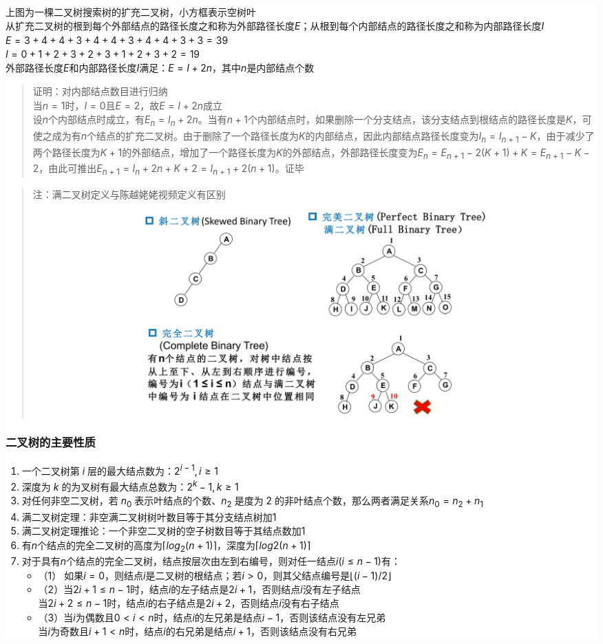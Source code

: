    上图为一棵二叉树搜索树的扩充二叉树，小方框表示空树叶  
    从扩充二叉树的根到每个外部结点的路径长度之和称为外部路径长度$E$；从根到每个内部结点的路径长度之和称为内部路径长度$I$  
    $E=3+4+4+3+4+4+3+4+4+3+3=39$  
    $I=0+1+2+3+2+3+1+2+3+2=19$  
    外部路径长度$E$和内部路径长度$I$满足：$E=I+2n$，其中$n$是内部结点个数

   > 证明：对内部结点数目进行归纳  
   > 当$n=1$时，$I=0$且$E=2$，故$E=I+2n$成立  
   > 设$n$个内部结点时成立，有$E_n=I_n+2n$。当有$n+1$个内部结点时，如果删除一个分支结点，该分支结点到根结点的路径长度是$K$，可使之成为有$n$个结点的扩充二叉树。由于删除了一个路径长度为$K$的内部结点，因此内部结点路径长度变为$I_n=I_{n+1}-K$，由于减少了两个路径长度为$K+1$的外部结点，增加了一个路径长度为$K$的外部结点，外部路径长度变为$E_n=E_{n+1}-2(K+1)+K=E_{n+1}-K-2$，由此可推出$E_{n+1}=I_n+2n+K+2=I_{n+1}+2(n+1)$。证毕

> 注：满二叉树定义与陈越姥姥视频定义有区别
>
> <div align=center><img src="./images/Note/特殊二叉树.jpg" alt="特殊二叉树" width=500 height= /></div>

### 二叉树的主要性质

1. 一个二叉树第 $i$ 层的最大结点数为：$2^{i-1}, i≥1$
2. 深度为 $k$ 的为叉树有最大结点总数为：$2^k-1, k≥1$
3. 对任何非空二叉树，若 $n_0$ 表示叶结点的个数、$n_2$ 是度为 $2$ 的非叶结点个数，那么两者满足关系$n_0=n_2+n_1$
4. 满二叉树定理：非空满二叉树树叶数目等于其分支结点树加$1$
5. 满二叉树定理推论：一个非空二叉树的空子树数目等于其结点数加$1$
6. 有$n$个结点的完全二叉树的高度为$⌈log_2(n+1)⌉$，深度为$⌈log2(n+1)⌉$
7. 对于具有$n$个结点的完全二叉树，结点按层次由左到右编号，则对任一结点$i(i≤n-1)$有：
   - （1） 如果$i=0$，则结点$i$是二叉树的根结点；若$i>0$，则其父结点编号是$⌊(i-1)/2⌋$
   - （2）当$2i+1≤n-1$时，结点$i$的左子结点是$2i+1$，否则结点$i$没有左子结点  
     当$2i+2≤n-1$时，结点$i$的右子结点是$2i+2$，否则结点$i$没有右子结点
   - （3）当$i$为偶数且$0<i<n$时，结点$i$的左兄弟是结点$i-1$，否则该结点没有左兄弟  
      当$i$为奇数且$i+1<n$时，结点$i$的右兄弟是结点$i+1$，否则该结点没有右兄弟
